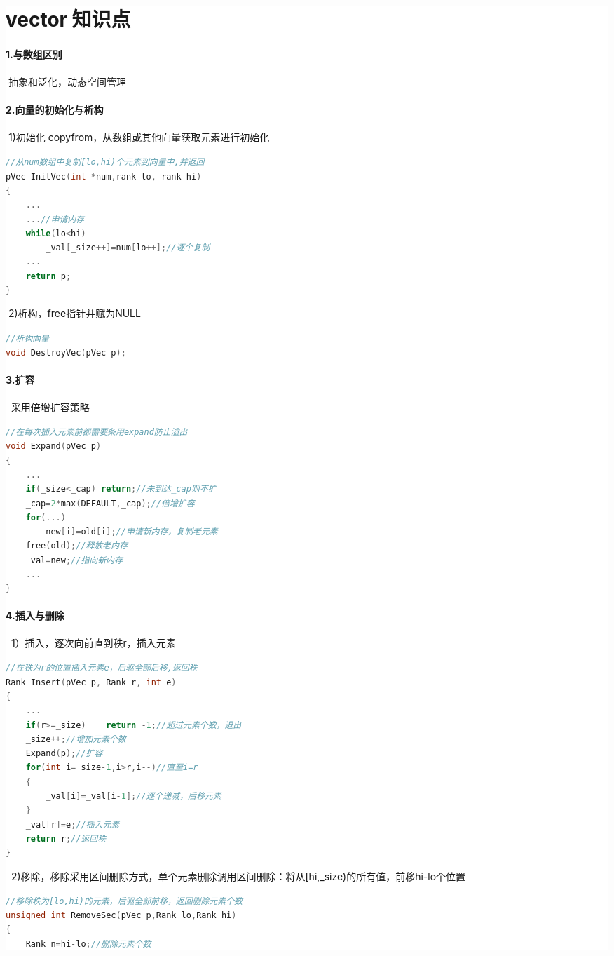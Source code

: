 # **vector 知识点**
#### **1.与数组区别**  
&nbsp;抽象和泛化，动态空间管理  
#### **2.向量的初始化与析构**  
&nbsp;1)初始化 copyfrom，从数组或其他向量获取元素进行初始化  
```c
//从num数组中复制[lo,hi)个元素到向量中,并返回
pVec InitVec(int *num,rank lo, rank hi)
{
    ...
    ...//申请内存
    while(lo<hi)
        _val[_size++]=num[lo++];//逐个复制
    ...
    return p;
}
```
&nbsp;2)析构，free指针并赋为NULL
```c
//析构向量
void DestroyVec(pVec p);
```
#### **3.扩容**
&nbsp; 采用倍增扩容策略
```c
//在每次插入元素前都需要条用expand防止溢出
void Expand(pVec p)
{
    ...
    if(_size<_cap) return;//未到达_cap则不扩
    _cap=2*max(DEFAULT,_cap);//倍增扩容
    for(...)
        new[i]=old[i];//申请新内存，复制老元素
    free(old);//释放老内存
    _val=new;//指向新内存
    ...
}
```
#### **4.插入与删除**
&nbsp; 1）插入，逐次向前直到秩r，插入元素
```c
//在秩为r的位置插入元素e，后驱全部后移,返回秩
Rank Insert(pVec p, Rank r, int e)
{
    ...
    if(r>=_size)    return -1;//超过元素个数，退出
    _size++;//增加元素个数
    Expand(p);//扩容
    for(int i=_size-1,i>r,i--)//直至i=r
    {
        _val[i]=_val[i-1];//逐个递减，后移元素
    }
    _val[r]=e;//插入元素
    return r;//返回秩
}
```
&nbsp; 2)移除，移除采用区间删除方式，单个元素删除调用区间删除：将从[hi,_size)的所有值，前移hi-lo个位置
```c
//移除秩为[lo,hi)的元素，后驱全部前移，返回删除元素个数
unsigned int RemoveSec(pVec p,Rank lo,Rank hi)
{
    Rank n=hi-lo;//删除元素个数
```